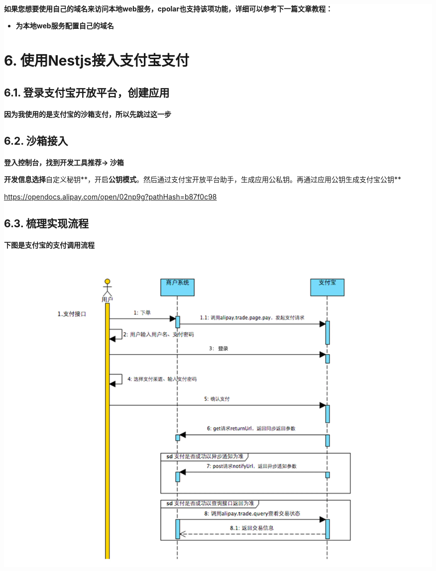 **如果您想要使用自己的域名来访问本地web服务，cpolar也支持该项功能，详细可以参考下一篇文章教程：**

*   **为本地web服务配置自己的域名**

# 6. **使用Nestjs接入支付宝支付**

## 6.1. **登录支付宝开放平台，创建应用**

**因为我使用的是支付宝的沙箱支付，所以先跳过这一步**

## 6.2. **沙箱接入**

**登入控制台，找到开发工具推荐-> 沙箱**

**开发信息选择**自定义秘钥\*\*，开启**公钥模式**。然后通过支付宝开放平台助手，生成应用公私钥。再通过应用公钥生成支付宝公钥\*\*

<https://opendocs.alipay.com/open/02np9g?pathHash=b87f0c98>

## 6.3. **梳理实现流程**

**下图是支付宝的支付调用流程**

![](/imgs/hou-duan/31.png)
